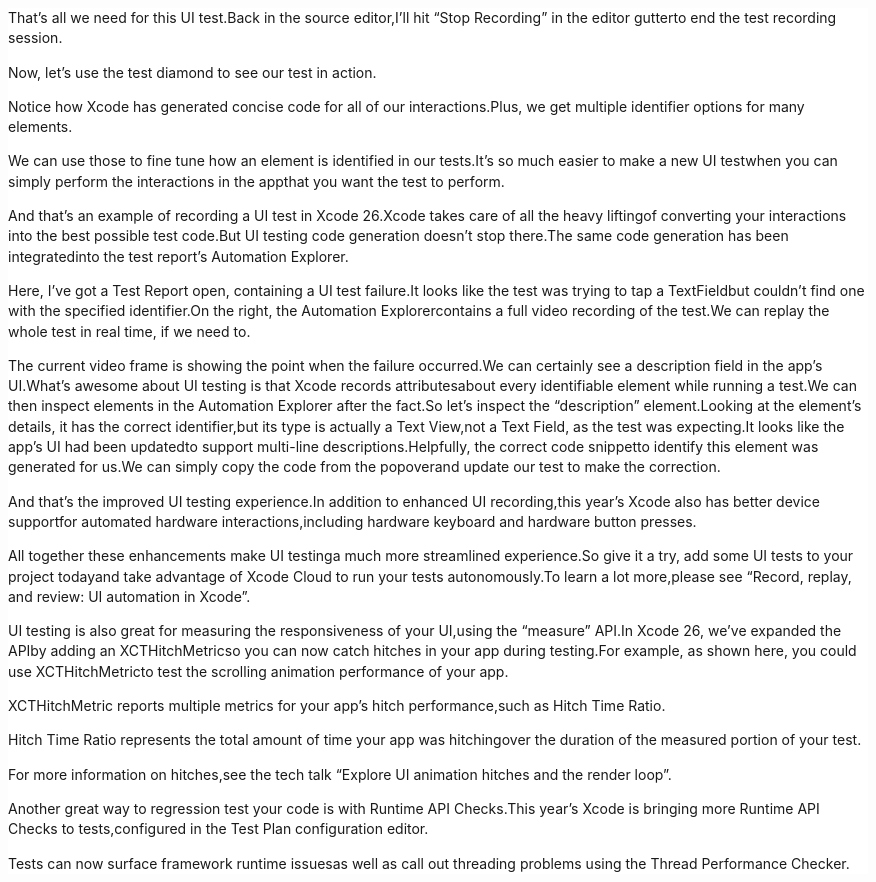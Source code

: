 That’s all we need for this UI test.Back in the source editor,I’ll hit “Stop Recording” in the editor gutterto end the test recording session.

Now, let’s use the test diamond to see our test in action.

Notice how Xcode has generated concise code for all of our interactions.Plus, we get multiple identifier options for many elements.

We can use those to fine tune how an element is identified in our tests.It’s so much easier to make a new UI testwhen you can simply perform the interactions in the appthat you want the test to perform.

And that’s an example of recording a UI test in Xcode 26.Xcode takes care of all the heavy liftingof converting your interactions into the best possible test code.But UI testing code generation doesn’t stop there.The same code generation has been integratedinto the test report’s Automation Explorer.

Here, I’ve got a Test Report open, containing a UI test failure.It looks like the test was trying to tap a TextFieldbut couldn’t find one with the specified identifier.On the right, the Automation Explorercontains a full video recording of the test.We can replay the whole test in real time, if we need to.

The current video frame is showing the point when the failure occurred.We can certainly see a description field in the app’s UI.What’s awesome about UI testing is that Xcode records attributesabout every identifiable element while running a test.We can then inspect elements in the Automation Explorer after the fact.So let’s inspect the “description” element.Looking at the element’s details, it has the correct identifier,but its type is actually a Text View,not a Text Field, as the test was expecting.It looks like the app’s UI had been updatedto support multi-line descriptions.Helpfully, the correct code snippetto identify this element was generated for us.We can simply copy the code from the popoverand update our test to make the correction.

And that’s the improved UI testing experience.In addition to enhanced UI recording,this year’s Xcode also has better device supportfor automated hardware interactions,including hardware keyboard and hardware button presses.

All together these enhancements make UI testinga much more streamlined experience.So give it a try, add some UI tests to your project todayand take advantage of Xcode Cloud to run your tests autonomously.To learn a lot more,please see “Record, replay, and review: UI automation in Xcode”.

UI testing is also great for measuring the responsiveness of your UI,using the “measure” API.In Xcode 26, we’ve expanded the APIby adding an XCTHitchMetricso you can now catch hitches in your app during testing.For example, as shown here, you could use XCTHitchMetricto test the scrolling animation performance of your app.

XCTHitchMetric reports multiple metrics for your app’s hitch performance,such as Hitch Time Ratio.

Hitch Time Ratio represents the total amount of time your app was hitchingover the duration of the measured portion of your test.

For more information on hitches,see the tech talk “Explore UI animation hitches and the render loop”.

Another great way to regression test your code is with Runtime API Checks.This year’s Xcode is bringing more Runtime API Checks to tests,configured in the Test Plan configuration editor.

Tests can now surface framework runtime issuesas well as call out threading problems using the Thread Performance Checker.
